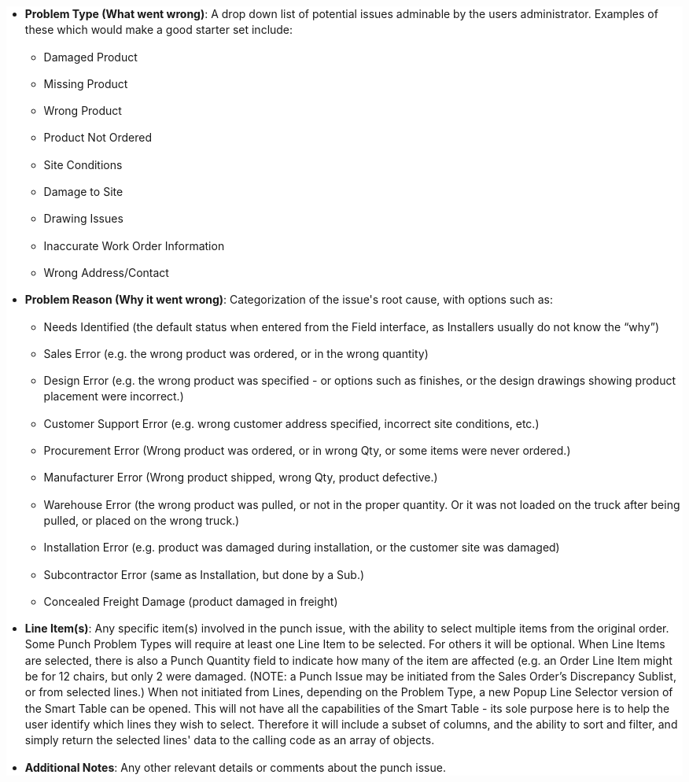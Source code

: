 - **Problem Type (What went wrong)**: A drop down list of potential issues adminable by the users administrator. Examples of these which would make a good starter set include:
    
    - Damaged Product
        
    - Missing Product
        
    - Wrong Product
        
    - Product Not Ordered
        
    - Site Conditions
        
    - Damage to Site
        
    - Drawing Issues
        
    - Inaccurate Work Order Information
        
    - Wrong Address/Contact
        
- **Problem Reason (Why it went wrong)**: Categorization of the issue's root cause, with options such as:
    
    - Needs Identified (the default status when entered from the Field interface, as Installers usually do not know the “why”)
        
    - Sales Error (e.g. the wrong product was ordered, or in the wrong quantity)
        
    - Design Error (e.g. the wrong product was specified - or options such as finishes, or the design drawings showing product placement were incorrect.)
        
    - Customer Support Error (e.g. wrong customer address specified, incorrect site conditions, etc.)
        
    - Procurement Error (Wrong product was ordered, or in wrong Qty, or some items were never ordered.)
        
    - Manufacturer Error (Wrong product shipped, wrong Qty, product defective.)
        
    - Warehouse Error (the wrong product was pulled, or not in the proper quantity. Or it was not loaded on the truck after being pulled, or placed on the wrong truck.)
        
    - Installation Error (e.g. product was damaged during installation, or the customer site was damaged)
        
    - Subcontractor Error (same as Installation, but done by a Sub.)
        
    - Concealed Freight Damage (product damaged in freight)
        
- **Line Item(s)**: Any specific item(s) involved in the punch issue, with the ability to select multiple items from the original order. Some Punch Problem Types will require at least one Line Item to be selected. For others it will be optional. When Line Items are selected, there is also a Punch Quantity field to indicate how many of the item are affected (e.g. an Order Line Item might be for 12 chairs, but only 2 were damaged. (NOTE: a Punch Issue may be initiated from the Sales Order’s Discrepancy Sublist, or from selected lines.) When not initiated from Lines, depending on the Problem Type, a new Popup Line Selector version of the Smart Table can be opened. This will not have all the capabilities of the Smart Table - its sole purpose here is to help the user identify which lines they wish to select. Therefore it will include a subset of columns, and the ability to sort and filter, and simply return the selected lines' data to the calling code as an array of objects.
    
- **Additional Notes**: Any other relevant details or comments about the punch issue.
    